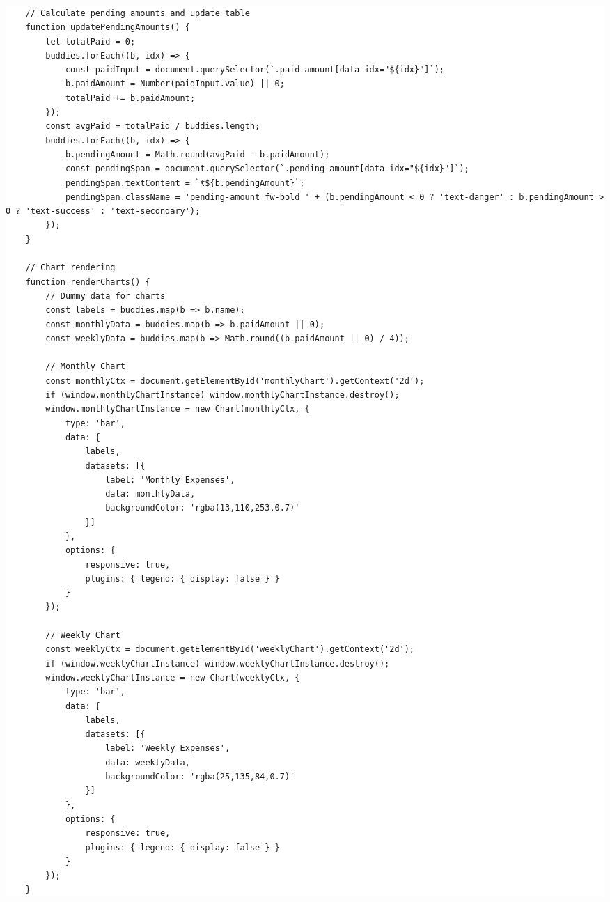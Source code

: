         // Calculate pending amounts and update table
        function updatePendingAmounts() {
            let totalPaid = 0;
            buddies.forEach((b, idx) => {
                const paidInput = document.querySelector(`.paid-amount[data-idx="${idx}"]`);
                b.paidAmount = Number(paidInput.value) || 0;
                totalPaid += b.paidAmount;
            });
            const avgPaid = totalPaid / buddies.length;
            buddies.forEach((b, idx) => {
                b.pendingAmount = Math.round(avgPaid - b.paidAmount);
                const pendingSpan = document.querySelector(`.pending-amount[data-idx="${idx}"]`);
                pendingSpan.textContent = `₹${b.pendingAmount}`;
                pendingSpan.className = 'pending-amount fw-bold ' + (b.pendingAmount < 0 ? 'text-danger' : b.pendingAmount > 0 ? 'text-success' : 'text-secondary');
            });
        }

        // Chart rendering
        function renderCharts() {
            // Dummy data for charts
            const labels = buddies.map(b => b.name);
            const monthlyData = buddies.map(b => b.paidAmount || 0);
            const weeklyData = buddies.map(b => Math.round((b.paidAmount || 0) / 4));

            // Monthly Chart
            const monthlyCtx = document.getElementById('monthlyChart').getContext('2d');
            if (window.monthlyChartInstance) window.monthlyChartInstance.destroy();
            window.monthlyChartInstance = new Chart(monthlyCtx, {
                type: 'bar',
                data: {
                    labels,
                    datasets: [{
                        label: 'Monthly Expenses',
                        data: monthlyData,
                        backgroundColor: 'rgba(13,110,253,0.7)'
                    }]
                },
                options: {
                    responsive: true,
                    plugins: { legend: { display: false } }
                }
            });

            // Weekly Chart
            const weeklyCtx = document.getElementById('weeklyChart').getContext('2d');
            if (window.weeklyChartInstance) window.weeklyChartInstance.destroy();
            window.weeklyChartInstance = new Chart(weeklyCtx, {
                type: 'bar',
                data: {
                    labels,
                    datasets: [{
                        label: 'Weekly Expenses',
                        data: weeklyData,
                        backgroundColor: 'rgba(25,135,84,0.7)'
                    }]
                },
                options: {
                    responsive: true,
                    plugins: { legend: { display: false } }
                }
            });
        }
